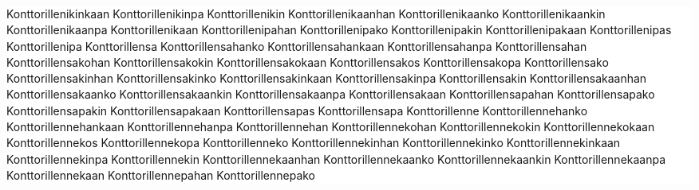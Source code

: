 Konttorillenikinkaan
Konttorillenikinpa
Konttorillenikin
Konttorillenikaanhan
Konttorillenikaanko
Konttorillenikaankin
Konttorillenikaanpa
Konttorillenikaan
Konttorillenipahan
Konttorillenipako
Konttorillenipakin
Konttorillenipakaan
Konttorillenipas
Konttorillenipa
Konttorillensa
Konttorillensahanko
Konttorillensahankaan
Konttorillensahanpa
Konttorillensahan
Konttorillensakohan
Konttorillensakokin
Konttorillensakokaan
Konttorillensakos
Konttorillensakopa
Konttorillensako
Konttorillensakinhan
Konttorillensakinko
Konttorillensakinkaan
Konttorillensakinpa
Konttorillensakin
Konttorillensakaanhan
Konttorillensakaanko
Konttorillensakaankin
Konttorillensakaanpa
Konttorillensakaan
Konttorillensapahan
Konttorillensapako
Konttorillensapakin
Konttorillensapakaan
Konttorillensapas
Konttorillensapa
Konttorillenne
Konttorillennehanko
Konttorillennehankaan
Konttorillennehanpa
Konttorillennehan
Konttorillennekohan
Konttorillennekokin
Konttorillennekokaan
Konttorillennekos
Konttorillennekopa
Konttorillenneko
Konttorillennekinhan
Konttorillennekinko
Konttorillennekinkaan
Konttorillennekinpa
Konttorillennekin
Konttorillennekaanhan
Konttorillennekaanko
Konttorillennekaankin
Konttorillennekaanpa
Konttorillennekaan
Konttorillennepahan
Konttorillennepako